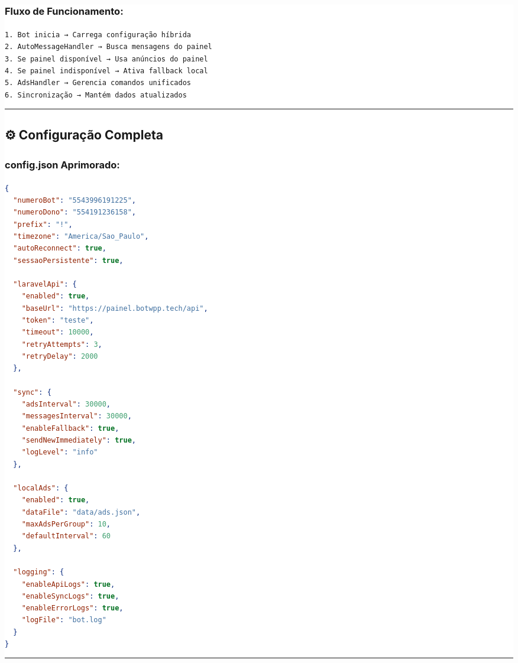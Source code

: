 ### **Fluxo de Funcionamento:**
```
1. Bot inicia → Carrega configuração híbrida
2. AutoMessageHandler → Busca mensagens do painel
3. Se painel disponível → Usa anúncios do painel
4. Se painel indisponível → Ativa fallback local
5. AdsHandler → Gerencia comandos unificados
6. Sincronização → Mantém dados atualizados
```

---

## ⚙️ **Configuração Completa**

### **config.json Aprimorado:**
```json
{
  "numeroBot": "5543996191225",
  "numeroDono": "554191236158",
  "prefix": "!",
  "timezone": "America/Sao_Paulo",
  "autoReconnect": true,
  "sessaoPersistente": true,
  
  "laravelApi": {
    "enabled": true,
    "baseUrl": "https://painel.botwpp.tech/api",
    "token": "teste",
    "timeout": 10000,
    "retryAttempts": 3,
    "retryDelay": 2000
  },
  
  "sync": {
    "adsInterval": 30000,
    "messagesInterval": 30000,
    "enableFallback": true,
    "sendNewImmediately": true,
    "logLevel": "info"
  },
  
  "localAds": {
    "enabled": true,
    "dataFile": "data/ads.json",
    "maxAdsPerGroup": 10,
    "defaultInterval": 60
  },
  
  "logging": {
    "enableApiLogs": true,
    "enableSyncLogs": true,
    "enableErrorLogs": true,
    "logFile": "bot.log"
  }
}
```

---